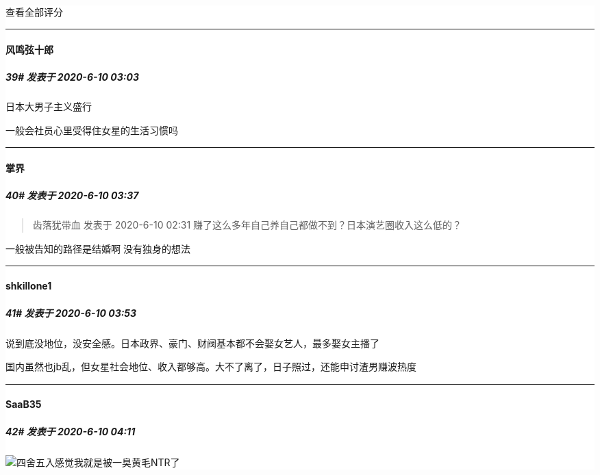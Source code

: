 

查看全部评分






-----

####  风鸣弦十郎  
##### 39#       发表于 2020-6-10 03:03




日本大男子主义盛行

一般会社员心里受得住女星的生活习惯吗







-----

####  掌界  
##### 40#       发表于 2020-6-10 03:37



<blockquote>齿落犹带血 发表于 2020-6-10 02:31
赚了这么多年自己养自己都做不到？日本演艺圈收入这么低的？</blockquote>
一般被告知的路径是结婚啊 没有独身的想法 







-----

####  shkillone1  
##### 41#       发表于 2020-6-10 03:53




说到底没地位，没安全感。日本政界、豪门、财阀基本都不会娶女艺人，最多娶女主播了

国内虽然也jb乱，但女星社会地位、收入都够高。大不了离了，日子照过，还能申讨渣男赚波热度







-----

####  SaaB35  
##### 42#       发表于 2020-6-10 04:11



<img src="https://static.saraba1st.com/image/smiley/face2017/143.png" referrerpolicy="no-referrer">四舍五入感觉我就是被一臭黄毛NTR了
